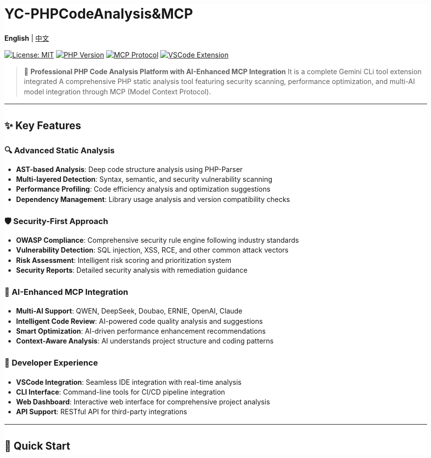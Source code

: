 # YC-PHPCodeAnalysis&MCP

**English** | [中文](README.md)

[![License: MIT](https://img.shields.io/badge/License-MIT-yellow.svg)](https://opensource.org/licenses/MIT)
[![PHP Version](https://img.shields.io/badge/PHP-7.4%2B-blue.svg)](https://php.net)
[![MCP Protocol](https://img.shields.io/badge/MCP-Enabled-green.svg)](https://github.com/hiyco/YC-PHPCodeAnalysis-MCP)
[![VSCode Extension](https://img.shields.io/badge/VSCode-Extension-brightgreen.svg)](https://marketplace.visualstudio.com/)

> 🚀 **Professional PHP Code Analysis Platform with AI-Enhanced MCP Integration**
> It is a complete Gemini CLi tool extension integrated A comprehensive PHP static analysis tool featuring security scanning, performance optimization, and multi-AI model integration through MCP (Model Context Protocol).

---

## ✨ Key Features

### 🔍 **Advanced Static Analysis**
- **AST-based Analysis**: Deep code structure analysis using PHP-Parser
- **Multi-layered Detection**: Syntax, semantic, and security vulnerability scanning
- **Performance Profiling**: Code efficiency analysis and optimization suggestions
- **Dependency Management**: Library usage analysis and version compatibility checks

### 🛡️ **Security-First Approach**
- **OWASP Compliance**: Comprehensive security rule engine following industry standards
- **Vulnerability Detection**: SQL injection, XSS, RCE, and other common attack vectors
- **Risk Assessment**: Intelligent risk scoring and prioritization system
- **Security Reports**: Detailed security analysis with remediation guidance

### 🤖 **AI-Enhanced MCP Integration**
- **Multi-AI Support**: QWEN, DeepSeek, Doubao, ERNIE, OpenAI, Claude
- **Intelligent Code Review**: AI-powered code quality analysis and suggestions
- **Smart Optimization**: AI-driven performance enhancement recommendations
- **Context-Aware Analysis**: AI understands project structure and coding patterns

### 🎨 **Developer Experience**
- **VSCode Integration**: Seamless IDE integration with real-time analysis
- **CLI Interface**: Command-line tools for CI/CD pipeline integration
- **Web Dashboard**: Interactive web interface for comprehensive project analysis
- **API Support**: RESTful API for third-party integrations

---

## 🚀 Quick Start
